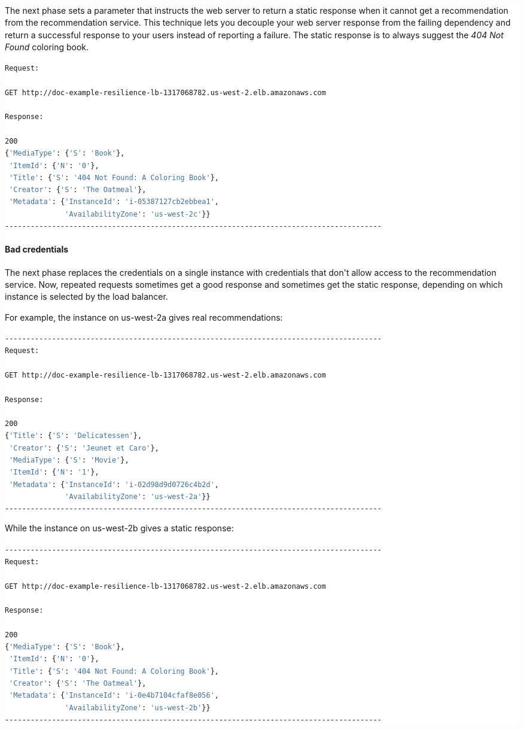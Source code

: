 The next phase sets a parameter that instructs the web server to return a static response when it cannot get a recommendation from the recommendation service. This technique lets you decouple your web server response from the failing dependency and return a successful response to your users instead of reporting a failure. The static response is to always suggest the *404 Not Found* coloring book.

```bash
Request:

GET http://doc-example-resilience-lb-1317068782.us-west-2.elb.amazonaws.com

Response:

200
{'MediaType': {'S': 'Book'},
 'ItemId': {'N': '0'},
 'Title': {'S': '404 Not Found: A Coloring Book'},
 'Creator': {'S': 'The Oatmeal'},
 'Metadata': {'InstanceId': 'i-05387127cb2ebbea1',
              'AvailabilityZone': 'us-west-2c'}}
----------------------------------------------------------------------------------------
```

#### Bad credentials

The next phase replaces the credentials on a single instance with credentials that don't allow access to the recommendation service. Now, repeated requests sometimes get a good response and sometimes get the static response, depending on which instance is selected by the load balancer.

For example, the instance on us-west-2a gives real recommendations:

```bash
----------------------------------------------------------------------------------------
Request:

GET http://doc-example-resilience-lb-1317068782.us-west-2.elb.amazonaws.com

Response:

200
{'Title': {'S': 'Delicatessen'},
 'Creator': {'S': 'Jeunet et Caro'},
 'MediaType': {'S': 'Movie'},
 'ItemId': {'N': '1'},
 'Metadata': {'InstanceId': 'i-02d98d9d0726c4b2d',
              'AvailabilityZone': 'us-west-2a'}}
----------------------------------------------------------------------------------------
```

While the instance on us-west-2b gives a static response:

```bash
----------------------------------------------------------------------------------------
Request:

GET http://doc-example-resilience-lb-1317068782.us-west-2.elb.amazonaws.com

Response:

200
{'MediaType': {'S': 'Book'},
 'ItemId': {'N': '0'},
 'Title': {'S': '404 Not Found: A Coloring Book'},
 'Creator': {'S': 'The Oatmeal'},
 'Metadata': {'InstanceId': 'i-0e4b7104cfaf8e056',
              'AvailabilityZone': 'us-west-2b'}}
----------------------------------------------------------------------------------------
```
